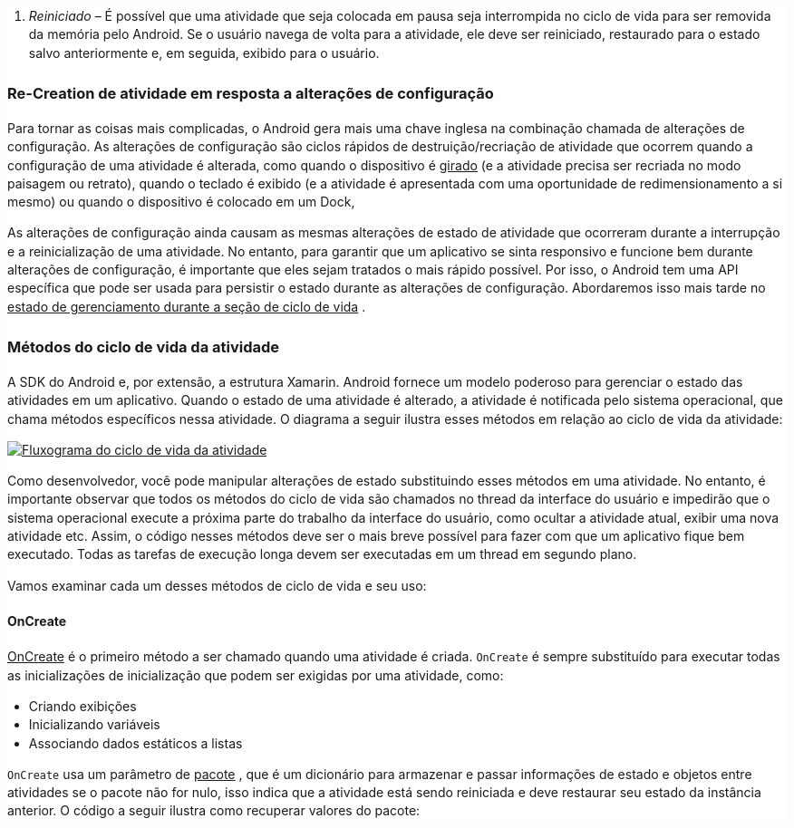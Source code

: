 1. *Reiniciado* &ndash; É possível que uma atividade que seja colocada em pausa seja interrompida no ciclo de vida para ser removida da memória pelo Android. Se o usuário navega de volta para a atividade, ele deve ser reiniciado, restaurado para o estado salvo anteriormente e, em seguida, exibido para o usuário.

### <a name="activity-re-creation-in-response-to-configuration-changes"></a>Re-Creation de atividade em resposta a alterações de configuração

Para tornar as coisas mais complicadas, o Android gera mais uma chave inglesa na combinação chamada de alterações de configuração. As alterações de configuração são ciclos rápidos de destruição/recriação de atividade que ocorrem quando a configuração de uma atividade é alterada, como quando o dispositivo é [girado](~/android/app-fundamentals/handling-rotation.md) (e a atividade precisa ser recriada no modo paisagem ou retrato), quando o teclado é exibido (e a atividade é apresentada com uma oportunidade de redimensionamento a si mesmo) ou quando o dispositivo é colocado em um Dock,

As alterações de configuração ainda causam as mesmas alterações de estado de atividade que ocorreram durante a interrupção e a reinicialização de uma atividade. No entanto, para garantir que um aplicativo se sinta responsivo e funcione bem durante alterações de configuração, é importante que eles sejam tratados o mais rápido possível. Por isso, o Android tem uma API específica que pode ser usada para persistir o estado durante as alterações de configuração.
Abordaremos isso mais tarde no [estado de gerenciamento durante a seção de ciclo de vida](~/android/app-fundamentals/activity-lifecycle/index.md#Managing_State_Throughout_the_Lifecycle) .

### <a name="activity-lifecycle-methods"></a>Métodos do ciclo de vida da atividade

A SDK do Android e, por extensão, a estrutura Xamarin. Android fornece um modelo poderoso para gerenciar o estado das atividades em um aplicativo. Quando o estado de uma atividade é alterado, a atividade é notificada pelo sistema operacional, que chama métodos específicos nessa atividade. O diagrama a seguir ilustra esses métodos em relação ao ciclo de vida da atividade:

[![Fluxograma do ciclo de vida da atividade](images/image2-sml.png)](images/image2.png#lightbox)

Como desenvolvedor, você pode manipular alterações de estado substituindo esses métodos em uma atividade. No entanto, é importante observar que todos os métodos do ciclo de vida são chamados no thread da interface do usuário e impedirão que o sistema operacional execute a próxima parte do trabalho da interface do usuário, como ocultar a atividade atual, exibir uma nova atividade etc. Assim, o código nesses métodos deve ser o mais breve possível para fazer com que um aplicativo fique bem executado. Todas as tarefas de execução longa devem ser executadas em um thread em segundo plano.

Vamos examinar cada um desses métodos de ciclo de vida e seu uso:

#### <a name="oncreate"></a>OnCreate

[OnCreate](xref:Android.App.Activity.OnCreate*) é o primeiro método a ser chamado quando uma atividade é criada.
`OnCreate` é sempre substituído para executar todas as inicializações de inicialização que podem ser exigidas por uma atividade, como:

- Criando exibições
- Inicializando variáveis
- Associando dados estáticos a listas

`OnCreate` usa um parâmetro de [pacote](xref:Android.OS.Bundle) , que é um dicionário para armazenar e passar informações de estado e objetos entre atividades se o pacote não for nulo, isso indica que a atividade está sendo reiniciada e deve restaurar seu estado da instância anterior. O código a seguir ilustra como recuperar valores do pacote:
